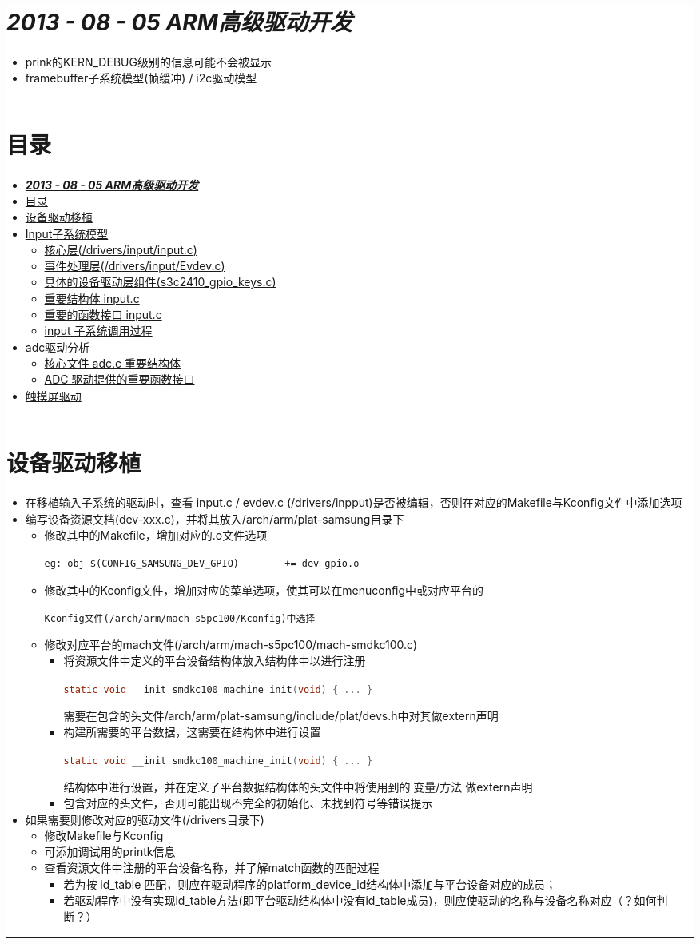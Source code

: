 # ___2013 - 08 - 05 ARM高级驱动开发___
- prink的KERN_DEBUG级别的信息可能不会被显示
- framebuffer子系统模型(帧缓冲) / i2c驱动模型
***

# 目录


- [___2013 - 08 - 05 ARM高级驱动开发___](#2013-08-05-arm高级驱动开发)
- [目录](#目录)
- [设备驱动移植](#设备驱动移植)
- [Input子系统模型](#input子系统模型)
	- [核心层(/drivers/input/input.c)](#核心层driversinputinputc)
	- [事件处理层(/drivers/input/Evdev.c)](#事件处理层driversinputevdevc)
	- [具体的设备驱动层组件(s3c2410_gpio_keys.c)](#具体的设备驱动层组件s3c2410gpiokeysc)
	- [重要结构体 input.c](#重要结构体-inputc)
	- [重要的函数接口 input.c](#重要的函数接口-inputc)
	- [input 子系统调用过程](#input-子系统调用过程)
- [adc驱动分析](#adc驱动分析)
	- [核心文件 adc.c 重要结构体](#核心文件-adcc-重要结构体)
	- [ADC 驱动提供的重要函数接口](#adc-驱动提供的重要函数接口)
- [触摸屏驱动](#触摸屏驱动)


***

# 设备驱动移植
  - 在移植输入子系统的驱动时，查看 input.c / evdev.c (/drivers/inpput)是否被编辑，否则在对应的Makefile与Kconfig文件中添加选项
  - 编写设备资源文档(dev-xxx.c)，并将其放入/arch/arm/plat-samsung目录下
    - 修改其中的Makefile，增加对应的.o文件选项
      ```shell
      eg: obj-$(CONFIG_SAMSUNG_DEV_GPIO)        += dev-gpio.o
      ```
    - 修改其中的Kconfig文件，增加对应的菜单选项，使其可以在menuconfig中或对应平台的
      ```shell
      Kconfig文件(/arch/arm/mach-s5pc100/Kconfig)中选择
      ```
    - 修改对应平台的mach文件(/arch/arm/mach-s5pc100/mach-smdkc100.c)
      - 将资源文件中定义的平台设备结构体放入结构体中以进行注册
        ```c
        static void __init smdkc100_machine_init(void) { ... }
        ```
        需要在包含的头文件/arch/arm/plat-samsung/include/plat/devs.h中对其做extern声明
      - 构建所需要的平台数据，这需要在结构体中进行设置
        ```c
        static void __init smdkc100_machine_init(void) { ... }
        ```
        结构体中进行设置，并在定义了平台数据结构体的头文件中将使用到的 变量/方法 做extern声明
      - 包含对应的头文件，否则可能出现不完全的初始化、未找到符号等错误提示
  - 如果需要则修改对应的驱动文件(/drivers目录下)
    - 修改Makefile与Kconfig
    - 可添加调试用的printk信息
    - 查看资源文件中注册的平台设备名称，并了解match函数的匹配过程
      - 若为按 id_table 匹配，则应在驱动程序的platform_device_id结构体中添加与平台设备对应的成员；
      - 若驱动程序中没有实现id_table方法(即平台驱动结构体中没有id_table成员)，则应使驱动的名称与设备名称对应（？如何判断？）
***
